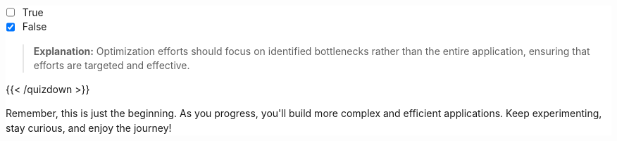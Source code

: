 - [ ] True
- [x] False

> **Explanation:** Optimization efforts should focus on identified bottlenecks rather than the entire application, ensuring that efforts are targeted and effective.

{{< /quizdown >}}

Remember, this is just the beginning. As you progress, you'll build more complex and efficient applications. Keep experimenting, stay curious, and enjoy the journey!
